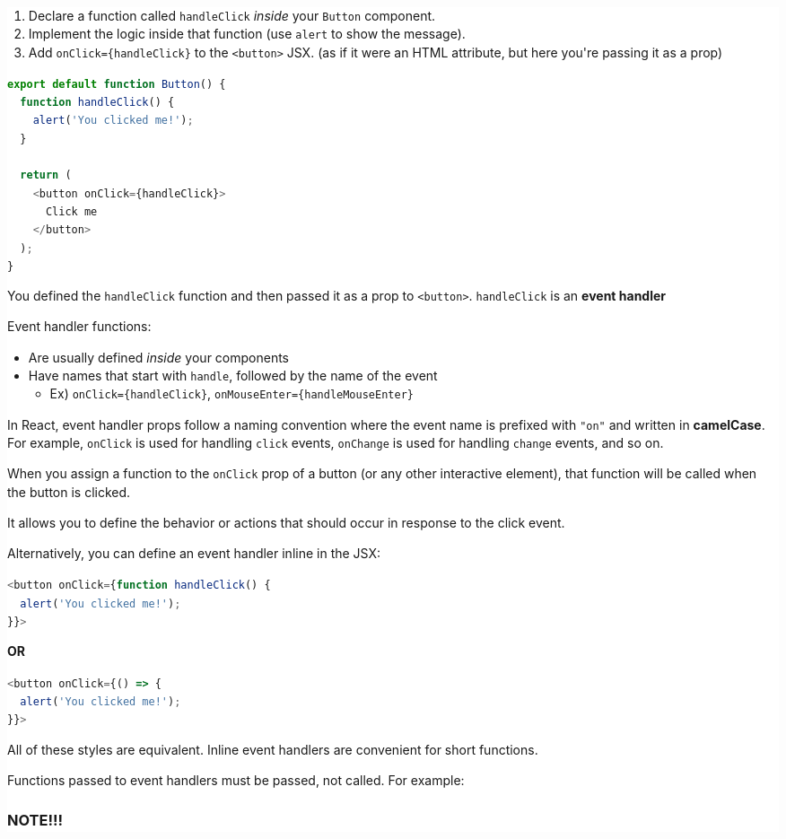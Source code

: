 1. Declare a function called `handleClick` _inside_ your `Button` component.
2. Implement the logic inside that function (use `alert` to show the message).
3. Add `onClick={handleClick}` to the `<button>` JSX. (as if it were an HTML attribute, but here you're passing it as a prop)

```JavaScript
export default function Button() {
  function handleClick() {
    alert('You clicked me!');
  }

  return (
    <button onClick={handleClick}>
      Click me
    </button>
  );
}
```

You defined the `handleClick` function and then passed it as a prop to `<button>`. `handleClick` is an **event handler**

Event handler functions:

- Are usually defined _inside_ your components
- Have names that start with `handle`, followed by the name of the event
  - Ex) `onClick={handleClick}`, `onMouseEnter={handleMouseEnter}`

In React, event handler props follow a naming convention where the event name is prefixed with `"on"` and written in **camelCase**. For example, `onClick` is used for handling `click` events, `onChange` is used for handling `change` events, and so on.

When you assign a function to the `onClick` prop of a button (or any other interactive element), that function will be called when the button is clicked.

It allows you to define the behavior or actions that should occur in response to the click event.

Alternatively, you can define an event handler inline in the JSX:

```JavaScript
<button onClick={function handleClick() {
  alert('You clicked me!');
}}>
```

**OR**

```JavaScript
<button onClick={() => {
  alert('You clicked me!');
}}>
```

All of these styles are equivalent. Inline event handlers are convenient for short functions.

Functions passed to event handlers must be passed, not called. For example:

### NOTE!!!

